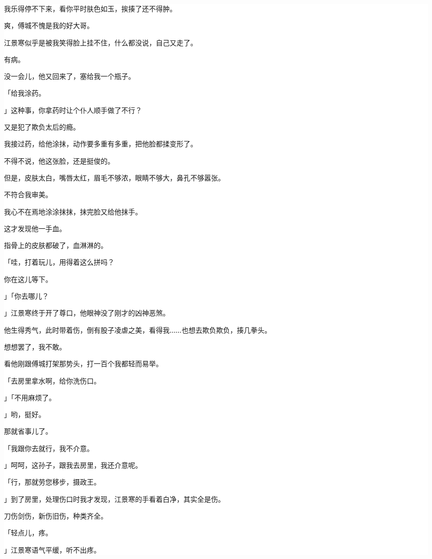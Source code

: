 我乐得停不下来，看你平时肤色如玉，挨揍了还不得肿。

爽，傅城不愧是我的好大哥。

江景寒似乎是被我笑得脸上挂不住，什么都没说，自己又走了。

有病。

没一会儿，他又回来了，塞给我一个瓶子。

「给我涂药。

」这种事，你拿药时让个仆人顺手做了不行？

又是犯了欺负太后的瘾。

我接过药，给他涂抹，动作要多重有多重，把他脸都揉变形了。

不得不说，他这张脸，还是挺俊的。

但是，皮肤太白，嘴唇太红，眉毛不够浓，眼睛不够大，鼻孔不够嚣张。

不符合我审美。

我心不在焉地涂涂抹抹，抹完脸又给他抹手。

这才发现他一手血。

指骨上的皮肤都破了，血淋淋的。

「哇，打着玩儿，用得着这么拼吗？

你在这儿等下。

」「你去哪儿？

」江景寒终于开了尊口，他眼神没了刚才的凶神恶煞。

他生得秀气，此时带着伤，倒有股子凌虐之美，看得我……也想去欺负欺负，揍几拳头。

想想罢了，我不敢。

看他刚跟傅城打架那势头，打一百个我都轻而易举。

「去房里拿水啊，给你洗伤口。

」「不用麻烦了。

」哟，挺好。

那就省事儿了。

「我跟你去就行，我不介意。

」呵呵，这孙子，跟我去房里，我还介意呢。

「行，那就劳您移步，摄政王。

」到了房里，处理伤口时我才发现，江景寒的手看着白净，其实全是伤。

刀伤剑伤，新伤旧伤，种类齐全。

「轻点儿，疼。

」江景寒语气平缓，听不出疼。
